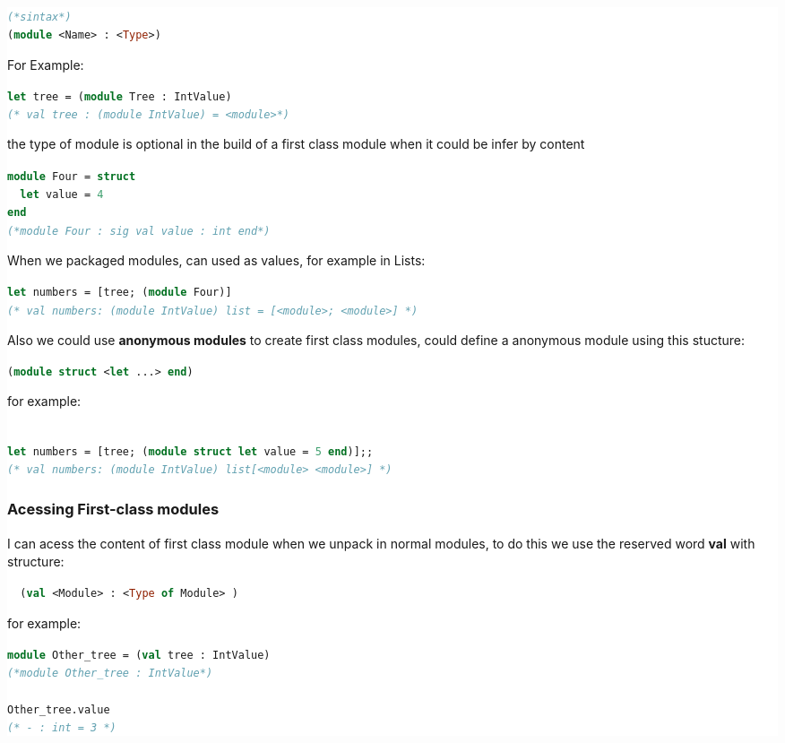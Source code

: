 ```ocaml
(*sintax*)
(module <Name> : <Type>)
```

For Example:

```ocaml
let tree = (module Tree : IntValue)
(* val tree : (module IntValue) = <module>*)
```

the type of module is optional in the build of a first class module when it could be infer by content

```ocaml
module Four = struct
  let value = 4
end
(*module Four : sig val value : int end*)
```

When we packaged modules, can used as values, for example in Lists:

```ocaml
let numbers = [tree; (module Four)]
(* val numbers: (module IntValue) list = [<module>; <module>] *)
```

Also we could use **anonymous modules** to create first class modules, could define a anonymous module using this stucture:

```ocaml
(module struct <let ...> end)
```

for example:

```ocaml

let numbers = [tree; (module struct let value = 5 end)];;
(* val numbers: (module IntValue) list[<module> <module>] *)
```

### Acessing First-class modules

I can acess the content of first class module when we unpack in normal modules, to do this we use the reserved word **val** with structure:

```ocaml
  (val <Module> : <Type of Module> )
```

for example:

```ocaml
module Other_tree = (val tree : IntValue)
(*module Other_tree : IntValue*)

Other_tree.value
(* - : int = 3 *)

```

